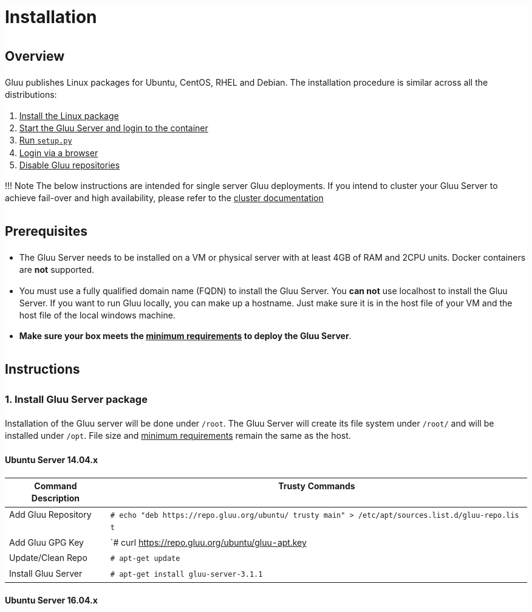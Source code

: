 # Installation 
## Overview
Gluu publishes Linux packages for Ubuntu, CentOS, RHEL and Debian. The 
installation procedure is similar across all the distributions: 

1. [Install the Linux package](#1-install-gluu-server-package)
2. [Start the Gluu Server and login to the container](#2-start-the-gluu-server-and-login)
3. [Run `setup.py`](#3-run-setuppy)
4. [Login via a browser](#4-login-via-browser)
5. [Disable Gluu repositories](#5-disable-gluu-repositories)

!!! Note
    The below instructions are intended for single server Gluu deployments. If you intend to cluster your Gluu Server to achieve fail-over and high availability, please refer to the [cluster documentation](./cluster.md)

## Prerequisites

- The Gluu Server needs to be installed on a VM or physical server with at least 4GB of RAM and 2CPU units. Docker containers are **not** supported.     
    
- You must use a fully qualified domain name (FQDN) to install the Gluu Server. You **can not** use localhost to install the Gluu Server. If you want to run Gluu locally, you can make up a hostname. Just make sure it is in the host file of your VM and the host file of the local windows machine.

- **Make sure your box meets the [minimum requirements](../installation-guide/index.md) to deploy the Gluu Server**.

## Instructions

### 1. Install Gluu Server package

Installation of the Gluu server will be done under `/root`. 
The Gluu Server will create its file system under `/root/` and will be 
installed under `/opt`. File size and [minimum requirements](../installation-guide/index.md) 
remain the same as the host.

#### Ubuntu Server 14.04.x

| Command Description     |               Trusty Commands         |
|-------------------------|---------------------------------------|
| Add Gluu Repository     | `# echo "deb https://repo.gluu.org/ubuntu/ trusty main" > /etc/apt/sources.list.d/gluu-repo.list` |
| Add Gluu GPG Key        | `# curl https://repo.gluu.org/ubuntu/gluu-apt.key | apt-key add -` |
| Update/Clean Repo       | `# apt-get update`                         |
| Install Gluu Server     | `# apt-get install gluu-server-3.1.1`      |
    
#### Ubuntu Server 16.04.x
